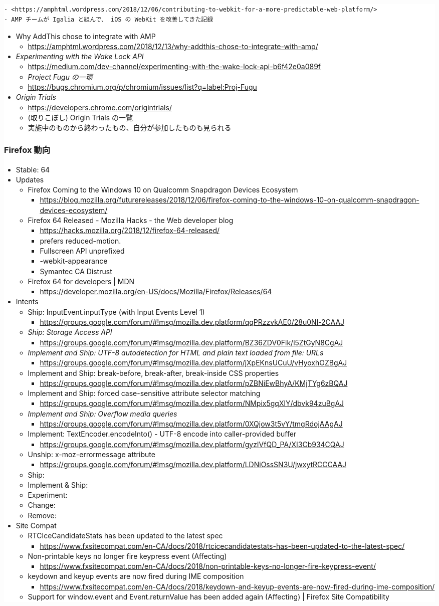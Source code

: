     - <https://amphtml.wordpress.com/2018/12/06/contributing-to-webkit-for-a-more-predictable-web-platform/>
    - AMP チームが Igalia と組んで、 iOS の WebKit を改善してきた記録
  - Why AddThis chose to integrate with AMP
    - <https://amphtml.wordpress.com/2018/12/13/why-addthis-chose-to-integrate-with-amp/>
  - *Experimenting with the Wake Lock API*
    - <https://medium.com/dev-channel/experimenting-with-the-wake-lock-api-b6f42e0a089f>
    - *Project Fugu の一環*
    - <https://bugs.chromium.org/p/chromium/issues/list?q=label:Proj-Fugu>
  - *Origin Trials*
    - <https://developers.chrome.com/origintrials/>
    - (取りこぼし) Origin Trials の一覧
    - 実施中のものから終わったもの、自分が参加したものも見られる


### Firefox 動向

- Stable: 64
- Updates
  - Firefox Coming to the Windows 10 on Qualcomm Snapdragon Devices Ecosystem
    - <https://blog.mozilla.org/futurereleases/2018/12/06/firefox-coming-to-the-windows-10-on-qualcomm-snapdragon-devices-ecosystem/>
  - Firefox 64 Released - Mozilla Hacks - the Web developer blog
    - <https://hacks.mozilla.org/2018/12/firefox-64-released/>
    - prefers reduced-motion.
    - Fullscreen API unprefixed
    - -webkit-appearance
    - Symantec CA Distrust
  - Firefox 64 for developers | MDN
    - <https://developer.mozilla.org/en-US/docs/Mozilla/Firefox/Releases/64>
- Intents
  - Ship: InputEvent.inputType (with Input Events Level 1)
    - <https://groups.google.com/forum/#!msg/mozilla.dev.platform/qqPRzzvkAE0/28u0Nl-2CAAJ>
  - *Ship: Storage Access API*
    - <https://groups.google.com/forum/#!msg/mozilla.dev.platform/BZ36ZDV0Fik/i5ZtGyN8CgAJ>
  - *Implement and Ship: UTF-8 autodetection for HTML and plain text loaded from file: URLs*
    - <https://groups.google.com/forum/#!msg/mozilla.dev.platform/jXpEKnsUCuU/vHyoxhOZBgAJ>
  - Implement and Ship: break-before, break-after, break-inside CSS properties
    - <https://groups.google.com/forum/#!msg/mozilla.dev.platform/pZBNiEwBhyA/KMjTYg6zBQAJ>
  - Implement and Ship: forced case-sensitive attribute selector matching
    - <https://groups.google.com/forum/#!msg/mozilla.dev.platform/NMpix5gqXlY/dbvk94zuBgAJ>
  - *Implement and Ship: Overflow media queries*
    - <https://groups.google.com/forum/#!msg/mozilla.dev.platform/0XQjow3t5vY/tmgRdojAAgAJ>
  - Implement: TextEncoder.encodeInto() - UTF-8 encode into caller-provided buffer
    - <https://groups.google.com/forum/#!msg/mozilla.dev.platform/gyzIVfQD_PA/XI3Cb934CQAJ>
  - Unship: x-moz-errormessage attribute
    - <https://groups.google.com/forum/#!msg/mozilla.dev.platform/LDNiOssSN3U/jwxytRCCCAAJ>
  - Ship:
  - Implement & Ship:
  - Experiment:
  - Change:
  - Remove:
- Site Compat
  - RTCIceCandidateStats has been updated to the latest spec
    - <https://www.fxsitecompat.com/en-CA/docs/2018/rtcicecandidatestats-has-been-updated-to-the-latest-spec/>
  - Non-printable keys no longer fire keypress event (Affecting)
    - <https://www.fxsitecompat.com/en-CA/docs/2018/non-printable-keys-no-longer-fire-keypress-event/>
  - keydown and keyup events are now fired during IME composition
    - <https://www.fxsitecompat.com/en-CA/docs/2018/keydown-and-keyup-events-are-now-fired-during-ime-composition/>
  - Support for window.event and Event.returnValue has been added again (Affecting) | Firefox Site Compatibility
